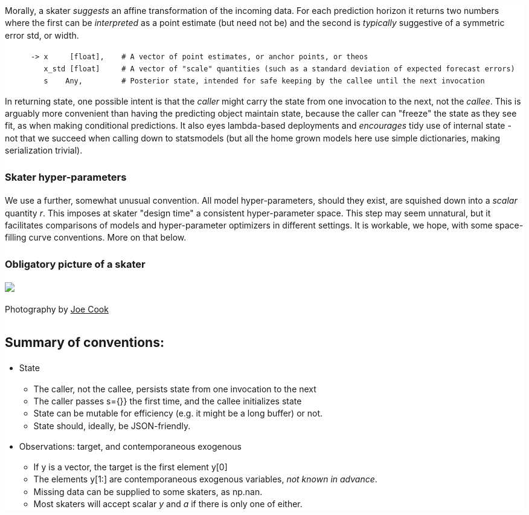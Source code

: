 Morally, a skater *suggests* an affine transformation of the incoming data. For each prediction horizon it returns
two numbers where the first can be *interpreted* as a point estimate (but need not be) and the second is *typically* suggestive
of a symmetric error std, or width. 


          -> x     [float],    # A vector of point estimates, or anchor points, or theos
             x_std [float]     # A vector of "scale" quantities (such as a standard deviation of expected forecast errors) 
             s    Any,         # Posterior state, intended for safe keeping by the callee until the next invocation 
                       

In returning state, one possible intent is that the *caller* might carry the state from one invocation to the next, not the *callee*. This
is arguably more convenient than having the predicting object maintain state, because the caller can "freeze" the state as they see fit, as 
when making conditional predictions. It also eyes lambda-based deployments and *encourages* tidy use of internal state - not that we succeed
 when calling down to statsmodels (but all the home grown models here use simple dictionaries, making serialization trivial).

### Skater hyper-parameters
 
We use a further, somewhat unusual convention. All model hyper-parameters, should they exist, are squished down into
 a *scalar* quantity *r*. This imposes at skater "design time" a consistent hyper-parameter space. This step may seem
  unnatural, but it facilitates comparisons of models and hyper-parameter optimizers in different settings. 
  It is workable, we hope, with some space-filling curve conventions. More on that below. 
  
 
### Obligatory picture of a skater


![](https://i.imgur.com/DkZvZRq.png)

Photography by [Joe Cook](https://www.instagram.com/joecooke_/?utm_medium=referral&utm_source=unsplash)

    
## Summary of conventions: 

- State
    - The caller, not the callee, persists state from one invocation to the next
    - The caller passes s={}} the first time, and the callee initializes state
    - State can be mutable for efficiency (e.g. it might be a long buffer) or not. 
    - State should, ideally, be JSON-friendly. 
       
- Observations: target, and contemporaneous exogenous
     - If y is a vector, the target is the first element y[0]
     - The elements y[1:] are contemporaneous exogenous variables, *not known in advance*.  
     - Missing data can be supplied to some skaters, as np.nan.  
     - Most skaters will accept scalar *y* and *a* if there is only one of either. 
    